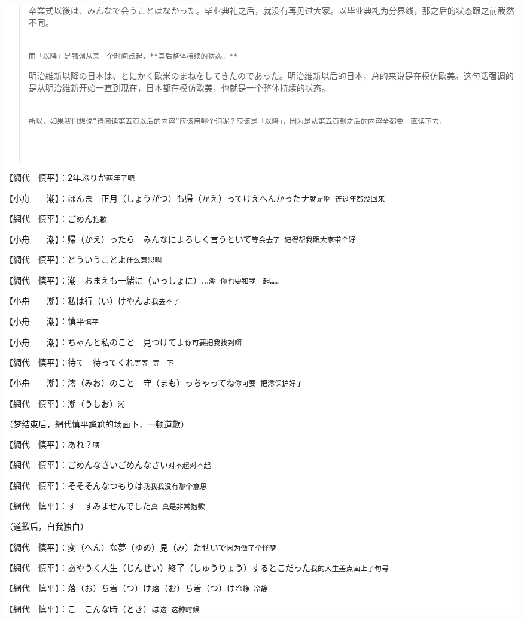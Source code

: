 >卒業式以後は、みんなで会うことはなかった。毕业典礼之后，就没有再见过大家。以毕业典礼为分界线，那之后的状态跟之前截然不同。
>```
>
>而「以降」是强调从某一个时间点起，**其后整体持续的状态。**
>
>```
>明治維新以降の日本は、とにかく欧米のまねをしてきたのであった。明治维新以后的日本，总的来说是在模仿欧美。这句话强调的是从明治维新开始一直到现在，日本都在模仿欧美，也就是一个整体持续的状态。
>```
>
>所以，如果我们想说“请阅读第五页以后的内容”应该用哪个词呢？应该是「以降」，因为是从第五页到之后的内容全都要一直读下去，
>
>
>
>

【網代　慎平】：2年ぶりか```两年了吧```

【小舟　　潮】：ほんま　正月（しょうがつ）も帰（かえ）ってけえへんかったナ```就是啊 连过年都没回来```

【網代　慎平】：ごめん```抱歉```

【小舟　　潮】：帰（かえ）ったら　みんなによろしく言うといて```等会去了 记得帮我跟大家带个好```

【網代　慎平】：どういうことよ```什么意思啊```

【網代　慎平】：潮　おまえも一緒に（いっしょに）…```潮 你也要和我一起……```

【小舟　　潮】：私は行（い）けやんよ```我去不了```

【小舟　　潮】：慎平```慎平```

【小舟　　潮】：ちゃんと私のこと　見つけてよ```你可要把我找到啊```

【網代　慎平】：待て　待ってくれ```等等 等一下```

【小舟　　潮】：澪（みお）のこと　守（まも）っちゃってね```你可要 把澪保护好了```

【網代　慎平】：潮（うしお）```潮```



（梦结束后，網代慎平尴尬的场面下，一顿道歉）

【網代　慎平】：あれ？```咦```

【網代　慎平】：ごめんなさいごめんなさい```对不起对不起```

【網代　慎平】：そそそんなつもりは```我我我没有那个意思```

【網代　慎平】：す　すみませんでした```真 真是非常抱歉```



（道歉后，自我独白）

【網代　慎平】：変（へん）な夢（ゆめ）見（み）たせいで```因为做了个怪梦```

【網代　慎平】：あやうく人生（じんせい）終了（しゅうりょう）するとこだった```我的人生差点画上了句号```

【網代　慎平】：落（お）ち着（つ）け落（お）ち着（つ）け```冷静 冷静```

【網代　慎平】：こ　こんな時（とき）は```这 这种时候```
